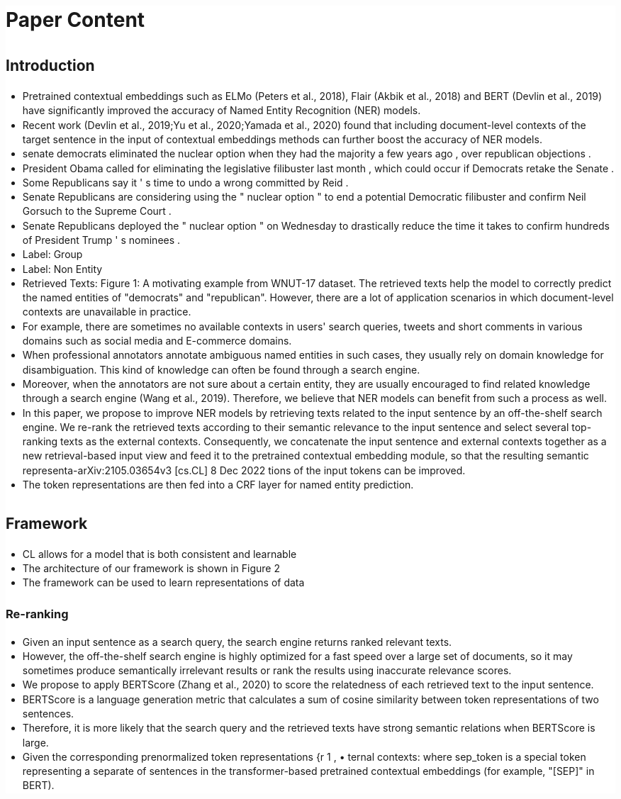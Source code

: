 # Paper Content

## Introduction
- Pretrained contextual embeddings such as ELMo (Peters et al., 2018), Flair (Akbik et al., 2018) and BERT (Devlin et al., 2019) have significantly improved the accuracy of Named Entity Recognition (NER) models.
- Recent work (Devlin et al., 2019;Yu et al., 2020;Yamada et al., 2020) found that including document-level contexts of the target sentence in the input of contextual embeddings methods can further boost the accuracy of NER models.
- senate democrats eliminated the nuclear option when they had the majority a few years ago , over republican objections .
- President Obama called for eliminating the legislative filibuster last month , which could occur if Democrats retake the Senate .
- Some Republicans say it ' s time to undo a wrong committed by Reid .
- Senate Republicans are considering using the " nuclear option " to end a potential Democratic filibuster and confirm Neil Gorsuch to the Supreme Court .
- Senate Republicans deployed the " nuclear option " on Wednesday to drastically reduce the time it takes to confirm hundreds of President Trump ' s nominees .
- Label: Group
- Label: Non Entity
- Retrieved Texts: Figure 1: A motivating example from WNUT-17 dataset. The retrieved texts help the model to correctly predict the named entities of "democrats" and "republican". However, there are a lot of application scenarios in which document-level contexts are unavailable in practice.
- For example, there are sometimes no available contexts in users' search queries, tweets and short comments in various domains such as social media and E-commerce domains.
- When professional annotators annotate ambiguous named entities in such cases, they usually rely on domain knowledge for disambiguation. This kind of knowledge can often be found through a search engine.
- Moreover, when the annotators are not sure about a certain entity, they are usually encouraged to find related knowledge through a search engine (Wang et al., 2019). Therefore, we believe that NER models can benefit from such a process as well.
- In this paper, we propose to improve NER models by retrieving texts related to the input sentence by an off-the-shelf search engine. We re-rank the retrieved texts according to their semantic relevance to the input sentence and select several top-ranking texts as the external contexts. Consequently, we concatenate the input sentence and external contexts together as a new retrieval-based input view and feed it to the pretrained contextual embedding module, so that the resulting semantic representa-arXiv:2105.03654v3 [cs.CL] 8 Dec 2022 tions of the input tokens can be improved.
- The token representations are then fed into a CRF layer for named entity prediction.

## Framework
- CL allows for a model that is both consistent and learnable
- The architecture of our framework is shown in Figure 2
- The framework can be used to learn representations of data

### Re-ranking
- Given an input sentence as a search query, the search engine returns ranked relevant texts.
- However, the off-the-shelf search engine is highly optimized for a fast speed over a large set of documents, so it may sometimes produce semantically irrelevant results or rank the results using inaccurate relevance scores.
- We propose to apply BERTScore (Zhang et al., 2020) to score the relatedness of each retrieved text to the input sentence.
- BERTScore is a language generation metric that calculates a sum of cosine similarity between token representations of two sentences.
- Therefore, it is more likely that the search query and the retrieved texts have strong semantic relations when BERTScore is large.
- Given the corresponding prenormalized token representations {r 1 , • ternal contexts: where sep_token is a special token representing a separate of sentences in the transformer-based pretrained contextual embeddings (for example, "[SEP]" in BERT).

